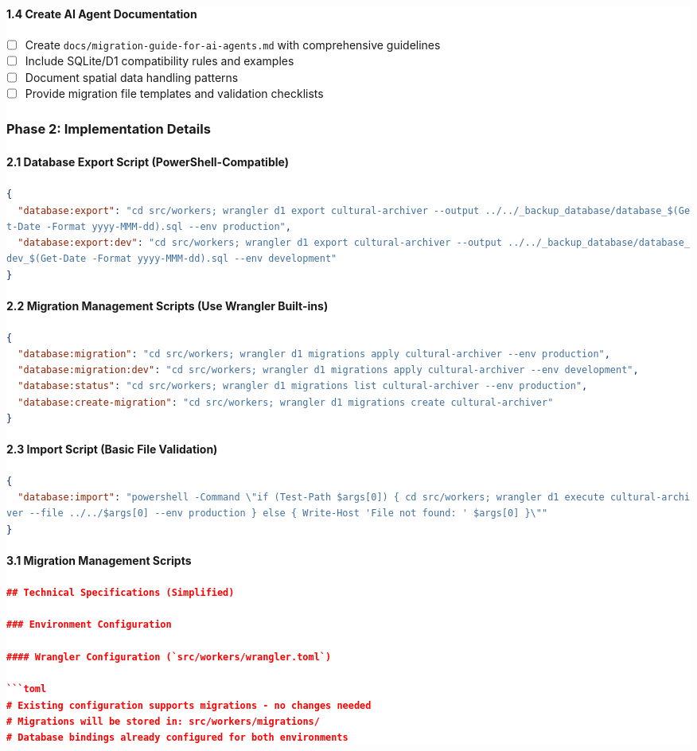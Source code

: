 #### 1.4 Create AI Agent Documentation

- [ ] Create `docs/migration-guide-for-ai-agents.md` with comprehensive guidelines
- [ ] Include SQLite/D1 compatibility rules and examples
- [ ] Document spatial data handling patterns
- [ ] Provide migration file templates and validation checklists

### Phase 2: Implementation Details

#### 2.1 Database Export Script (PowerShell-Compatible)

```json
{
  "database:export": "cd src/workers; wrangler d1 export cultural-archiver --output ../../_backup_database/database_$(Get-Date -Format yyyy-MMM-dd).sql --env production",
  "database:export:dev": "cd src/workers; wrangler d1 export cultural-archiver --output ../../_backup_database/database_dev_$(Get-Date -Format yyyy-MMM-dd).sql --env development"
}
```

#### 2.2 Migration Management Scripts (Use Wrangler Built-ins)

```json
{
  "database:migration": "cd src/workers; wrangler d1 migrations apply cultural-archiver --env production",
  "database:migration:dev": "cd src/workers; wrangler d1 migrations apply cultural-archiver --env development",
  "database:status": "cd src/workers; wrangler d1 migrations list cultural-archiver --env production",
  "database:create-migration": "cd src/workers; wrangler d1 migrations create cultural-archiver"
}
```

#### 2.3 Import Script (Basic File Validation)

```json
{
  "database:import": "powershell -Command \"if (Test-Path $args[0]) { cd src/workers; wrangler d1 execute cultural-archiver --file ../../$args[0] --env production } else { Write-Host 'File not found: ' $args[0] }\""
}
```

#### 3.1 Migration Management Scripts

```json
## Technical Specifications (Simplified)

### Environment Configuration

#### Wrangler Configuration (`src/workers/wrangler.toml`)

```toml
# Existing configuration supports migrations - no changes needed
# Migrations will be stored in: src/workers/migrations/
# Database bindings already configured for both environments
```
